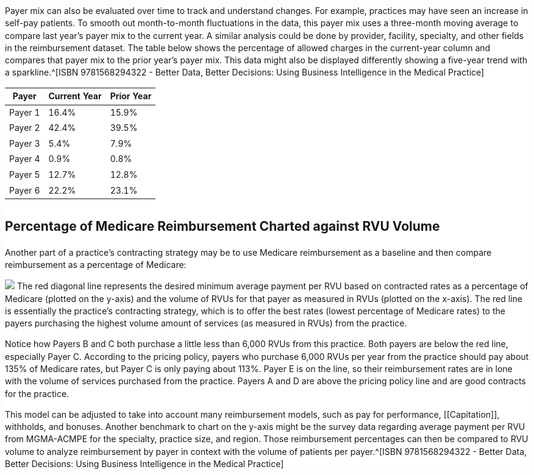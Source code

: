 Payer mix can also be evaluated over time to track and understand changes. For example, practices may have seen an increase in self-pay patients. To smooth out month-to-month fluctuations in the data, this payer mix uses a three-month moving average to compare last year’s payer mix to the current year. A similar analysis could be done by provider, facility, specialty, and other fields in the reimbursement dataset. The table below shows the percentage of allowed charges in the current-year column and compares that payer mix to the prior year’s payer mix. This data might also be displayed differently showing a five-year trend with a sparkline.^[ISBN 9781568294322 - Better Data, Better Decisions: Using Business Intelligence in the Medical Practice]


| Payer   | Current Year | Prior Year |
| ------- | ------------ | ---------- |
| Payer 1 | 16.4%        | 15.9%      |
| Payer 2 | 42.4%        | 39.5%      |
| Payer 3 | 5.4%         | 7.9%       |
| Payer 4 | 0.9%         | 0.8%       |
| Payer 5 | 12.7%        | 12.8%      |
| Payer 6 | 22.2%        | 23.1%      |

## Percentage of Medicare Reimbursement Charted against RVU Volume
Another part of a practice’s contracting strategy may be to use Medicare reimbursement as a baseline and then compare reimbursement as a percentage of Medicare:

![](https://i.imgur.com/7IDC7TN.png)
The red diagonal line represents the desired minimum average payment per RVU based on contracted rates as a percentage of Medicare (plotted on the y-axis) and the volume of RVUs for that payer as measured in RVUs (plotted on the x-axis). The red line is essentially the practice’s contracting strategy, which is to offer the best rates (lowest percentage of Medicare rates) to the payers purchasing the highest volume amount of services (as measured in RVUs) from the practice. 

Notice how Payers B and C both purchase a little less than 6,000 RVUs from this practice. Both payers are below the red line, especially Payer C. According to the pricing policy, payers who purchase 6,000 RVUs per year from the practice should pay about 135% of Medicare rates, but Payer C is only paying about 113%. Payer E is on the line, so their reimbursement rates are in lone with the volume of services purchased from the practice. Payers A and D are above the pricing policy line and are good contracts for the practice.

This model can be adjusted to take into account many reimbursement models, such as pay for performance, [[Capitation]], withholds, and bonuses. Another benchmark to chart on the y-axis might be the survey data regarding average payment per RVU from MGMA-ACMPE for the specialty, practice size, and region. Those reimbursement percentages can then be compared to RVU volume to analyze reimbursement by payer in context with the volume of patients per payer.^[ISBN 9781568294322 - Better Data, Better Decisions: Using Business Intelligence in the Medical Practice]



[ISBN 9781584266464 - Principles of Healthcare Reimbursement]: https://isbnsearch.org/isbn/9781584266464
[Practice Management Study Guide - AAPC - Google Books]: https://books.google.com/books/about/Practice_Management_Study_Guide.html?id=7uQWEAAAQBAJ
[ISBN 9781603592963 - Financial Management of the Medical Practice (Practice Success)]: https://isbnsearch.org/isbn/9781603592963
